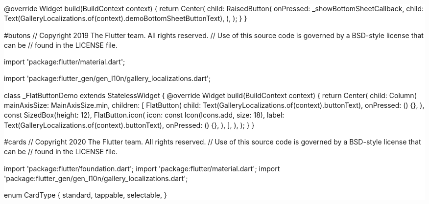   @override
  Widget build(BuildContext context) {
    return Center(
      child: RaisedButton(
        onPressed: _showBottomSheetCallback,
        child: Text(GalleryLocalizations.of(context).demoBottomSheetButtonText),
      ),
    );
  }
}

#butons
// Copyright 2019 The Flutter team. All rights reserved.
// Use of this source code is governed by a BSD-style license that can be
// found in the LICENSE file.

import 'package:flutter/material.dart';

import 'package:flutter_gen/gen_l10n/gallery_localizations.dart';

class _FlatButtonDemo extends StatelessWidget {
  @override
  Widget build(BuildContext context) {
    return Center(
      child: Column(
        mainAxisSize: MainAxisSize.min,
        children: [
          FlatButton(
            child: Text(GalleryLocalizations.of(context).buttonText),
            onPressed: () {},
          ),
          const SizedBox(height: 12),
          FlatButton.icon(
            icon: const Icon(Icons.add, size: 18),
            label: Text(GalleryLocalizations.of(context).buttonText),
            onPressed: () {},
          ),
        ],
      ),
    );
  }
}

#cards
// Copyright 2020 The Flutter team. All rights reserved.
// Use of this source code is governed by a BSD-style license that can be
// found in the LICENSE file.

import 'package:flutter/foundation.dart';
import 'package:flutter/material.dart';
import 'package:flutter_gen/gen_l10n/gallery_localizations.dart';

enum CardType {
  standard,
  tappable,
  selectable,
}

